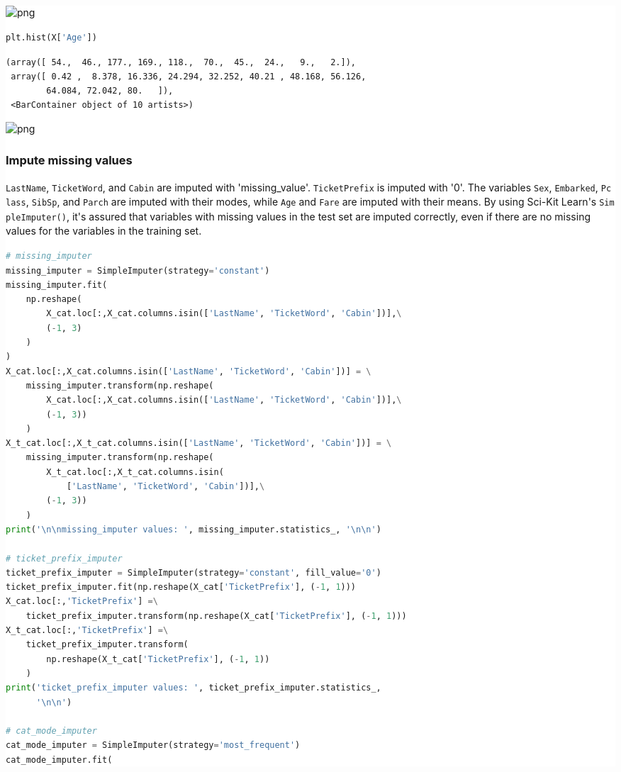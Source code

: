 ![png](output_15_1.png)
    



```python
plt.hist(X['Age'])
```




    (array([ 54.,  46., 177., 169., 118.,  70.,  45.,  24.,   9.,   2.]),
     array([ 0.42 ,  8.378, 16.336, 24.294, 32.252, 40.21 , 48.168, 56.126,
            64.084, 72.042, 80.   ]),
     <BarContainer object of 10 artists>)




    
![png](output_16_1.png)
    


### Impute missing values

`LastName`, `TicketWord`, and `Cabin` are imputed with 'missing_value'.  `TicketPrefix` is imputed with '0'.  The variables `Sex`, `Embarked`, `Pclass`, `SibSp`, and `Parch` are imputed with their modes, while `Age` and `Fare` are imputed with their means.  By using Sci-Kit Learn's `SimpleImputer()`, it's assured that variables with missing values in the test set are imputed correctly, even if there are no missing values for the variables in the training set.


```python
# missing_imputer
missing_imputer = SimpleImputer(strategy='constant')
missing_imputer.fit(
    np.reshape(
        X_cat.loc[:,X_cat.columns.isin(['LastName', 'TicketWord', 'Cabin'])],\
        (-1, 3)
    )
)
X_cat.loc[:,X_cat.columns.isin(['LastName', 'TicketWord', 'Cabin'])] = \
    missing_imputer.transform(np.reshape(
        X_cat.loc[:,X_cat.columns.isin(['LastName', 'TicketWord', 'Cabin'])],\
        (-1, 3))
    )
X_t_cat.loc[:,X_t_cat.columns.isin(['LastName', 'TicketWord', 'Cabin'])] = \
    missing_imputer.transform(np.reshape(
        X_t_cat.loc[:,X_t_cat.columns.isin(
            ['LastName', 'TicketWord', 'Cabin'])],\
        (-1, 3))
    )        
print('\n\nmissing_imputer values: ', missing_imputer.statistics_, '\n\n')

# ticket_prefix_imputer
ticket_prefix_imputer = SimpleImputer(strategy='constant', fill_value='0')
ticket_prefix_imputer.fit(np.reshape(X_cat['TicketPrefix'], (-1, 1)))
X_cat.loc[:,'TicketPrefix'] =\
    ticket_prefix_imputer.transform(np.reshape(X_cat['TicketPrefix'], (-1, 1)))
X_t_cat.loc[:,'TicketPrefix'] =\
    ticket_prefix_imputer.transform(
        np.reshape(X_t_cat['TicketPrefix'], (-1, 1))
    )    
print('ticket_prefix_imputer values: ', ticket_prefix_imputer.statistics_,
      '\n\n')

# cat_mode_imputer
cat_mode_imputer = SimpleImputer(strategy='most_frequent')
cat_mode_imputer.fit(
```